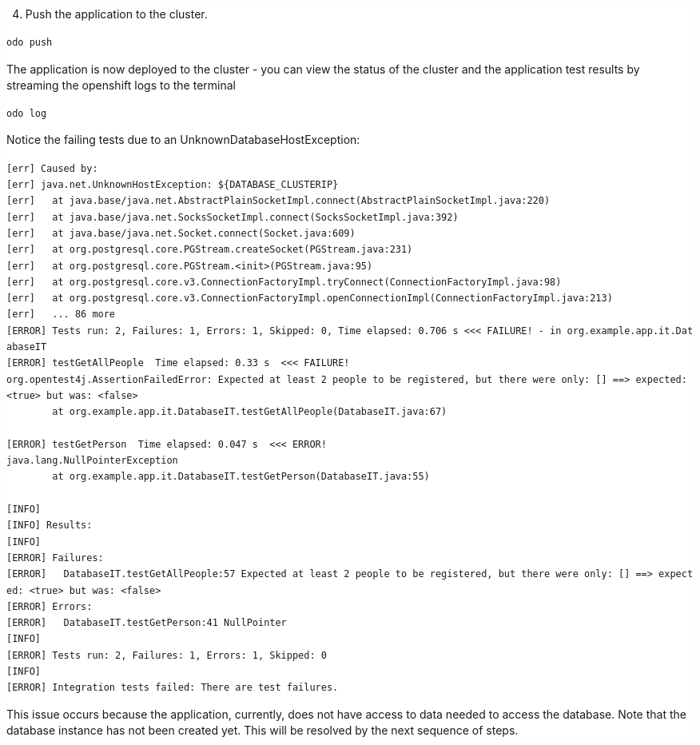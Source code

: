 4. Push the application to the cluster.

```shell
odo push 
```

The application is now deployed to the cluster - you can view the status of the cluster and the application test results by streaming the openshift logs to the terminal
```shell
odo log
```

Notice the failing tests due to an UnknownDatabaseHostException:

```shell
[err] Caused by: 
[err] java.net.UnknownHostException: ${DATABASE_CLUSTERIP}
[err] 	at java.base/java.net.AbstractPlainSocketImpl.connect(AbstractPlainSocketImpl.java:220)
[err] 	at java.base/java.net.SocksSocketImpl.connect(SocksSocketImpl.java:392)
[err] 	at java.base/java.net.Socket.connect(Socket.java:609)
[err] 	at org.postgresql.core.PGStream.createSocket(PGStream.java:231)
[err] 	at org.postgresql.core.PGStream.<init>(PGStream.java:95)
[err] 	at org.postgresql.core.v3.ConnectionFactoryImpl.tryConnect(ConnectionFactoryImpl.java:98)
[err] 	at org.postgresql.core.v3.ConnectionFactoryImpl.openConnectionImpl(ConnectionFactoryImpl.java:213)
[err] 	... 86 more
[ERROR] Tests run: 2, Failures: 1, Errors: 1, Skipped: 0, Time elapsed: 0.706 s <<< FAILURE! - in org.example.app.it.DatabaseIT
[ERROR] testGetAllPeople  Time elapsed: 0.33 s  <<< FAILURE!
org.opentest4j.AssertionFailedError: Expected at least 2 people to be registered, but there were only: [] ==> expected: <true> but was: <false>
        at org.example.app.it.DatabaseIT.testGetAllPeople(DatabaseIT.java:67)

[ERROR] testGetPerson  Time elapsed: 0.047 s  <<< ERROR!
java.lang.NullPointerException
        at org.example.app.it.DatabaseIT.testGetPerson(DatabaseIT.java:55)

[INFO]
[INFO] Results:
[INFO]
[ERROR] Failures:
[ERROR]   DatabaseIT.testGetAllPeople:57 Expected at least 2 people to be registered, but there were only: [] ==> expected: <true> but was: <false>
[ERROR] Errors:
[ERROR]   DatabaseIT.testGetPerson:41 NullPointer
[INFO]
[ERROR] Tests run: 2, Failures: 1, Errors: 1, Skipped: 0
[INFO]
[ERROR] Integration tests failed: There are test failures.
```

This issue occurs because the application, currently, does not have access to data needed to access the database. Note that the database instance has not been created yet. This will be resolved by the next sequence of steps.
